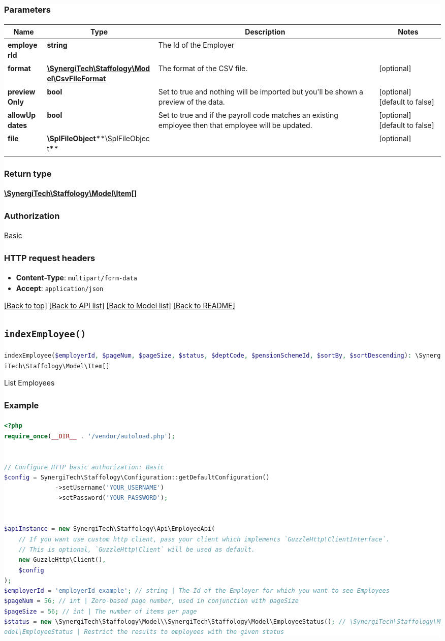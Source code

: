 ### Parameters

| Name | Type | Description  | Notes |
| ------------- | ------------- | ------------- | ------------- |
| **employerId** | **string**| The Id of the Employer | |
| **format** | [**\SynergiTech\Staffology\Model\CsvFileFormat**](../Model/.md)| The format of the CSV file. | [optional] |
| **previewOnly** | **bool**| Set to true and nothing will be imported but you&#39;ll be shown a preview of the data. | [optional] [default to false] |
| **allowUpdates** | **bool**| Set to true and if the payroll code matches an existing employee then that employee will be updated. | [optional] [default to false] |
| **file** | **\SplFileObject****\SplFileObject**|  | [optional] |

### Return type

[**\SynergiTech\Staffology\Model\Item[]**](../Model/Item.md)

### Authorization

[Basic](../../README.md#Basic)

### HTTP request headers

- **Content-Type**: `multipart/form-data`
- **Accept**: `application/json`

[[Back to top]](#) [[Back to API list]](../../README.md#endpoints)
[[Back to Model list]](../../README.md#models)
[[Back to README]](../../README.md)

## `indexEmployee()`

```php
indexEmployee($employerId, $pageNum, $pageSize, $status, $deptCode, $pensionSchemeId, $sortBy, $sortDescending): \SynergiTech\Staffology\Model\Item[]
```

List Employees

### Example

```php
<?php
require_once(__DIR__ . '/vendor/autoload.php');


// Configure HTTP basic authorization: Basic
$config = SynergiTech\Staffology\Configuration::getDefaultConfiguration()
              ->setUsername('YOUR_USERNAME')
              ->setPassword('YOUR_PASSWORD');


$apiInstance = new SynergiTech\Staffology\Api\EmployeeApi(
    // If you want use custom http client, pass your client which implements `GuzzleHttp\ClientInterface`.
    // This is optional, `GuzzleHttp\Client` will be used as default.
    new GuzzleHttp\Client(),
    $config
);
$employerId = 'employerId_example'; // string | The Id of the Employer for which you want to see Employees
$pageNum = 56; // int | Zero-based page number, used in conjunction with pageSize
$pageSize = 56; // int | The number of items per page
$status = new \SynergiTech\Staffology\Model\\SynergiTech\Staffology\Model\EmployeeStatus(); // \SynergiTech\Staffology\Model\EmployeeStatus | Restrict the results to employees with the given status
```